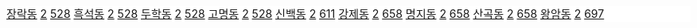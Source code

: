 
  <tr class="item">
    <td><a href="4315011600.html">장락동</a></td>
    <td><a href="4315011600.html">2</a></td>
    <td><a href="4315011600.html">528</a></td>
  </tr>
    

  <tr class="item">
    <td><a href="4315011700.html">흑석동</a></td>
    <td><a href="4315011700.html">2</a></td>
    <td><a href="4315011700.html">528</a></td>
  </tr>
    

  <tr class="item">
    <td><a href="4315011800.html">두학동</a></td>
    <td><a href="4315011800.html">2</a></td>
    <td><a href="4315011800.html">528</a></td>
  </tr>
    

  <tr class="item">
    <td><a href="4315011900.html">고명동</a></td>
    <td><a href="4315011900.html">2</a></td>
    <td><a href="4315011900.html">528</a></td>
  </tr>
    

  <tr class="item">
    <td><a href="4315012000.html">신백동</a></td>
    <td><a href="4315012000.html">2</a></td>
    <td><a href="4315012000.html">611</a></td>
  </tr>
    

  <tr class="item">
    <td><a href="4315012100.html">강제동</a></td>
    <td><a href="4315012100.html">2</a></td>
    <td><a href="4315012100.html">658</a></td>
  </tr>
    

  <tr class="item">
    <td><a href="4315012200.html">명지동</a></td>
    <td><a href="4315012200.html">2</a></td>
    <td><a href="4315012200.html">658</a></td>
  </tr>
    

  <tr class="item">
    <td><a href="4315012300.html">산곡동</a></td>
    <td><a href="4315012300.html">2</a></td>
    <td><a href="4315012300.html">658</a></td>
  </tr>
    

  <tr class="item">
    <td><a href="4315012400.html">왕암동</a></td>
    <td><a href="4315012400.html">2</a></td>
    <td><a href="4315012400.html">697</a></td>
  </tr>
    